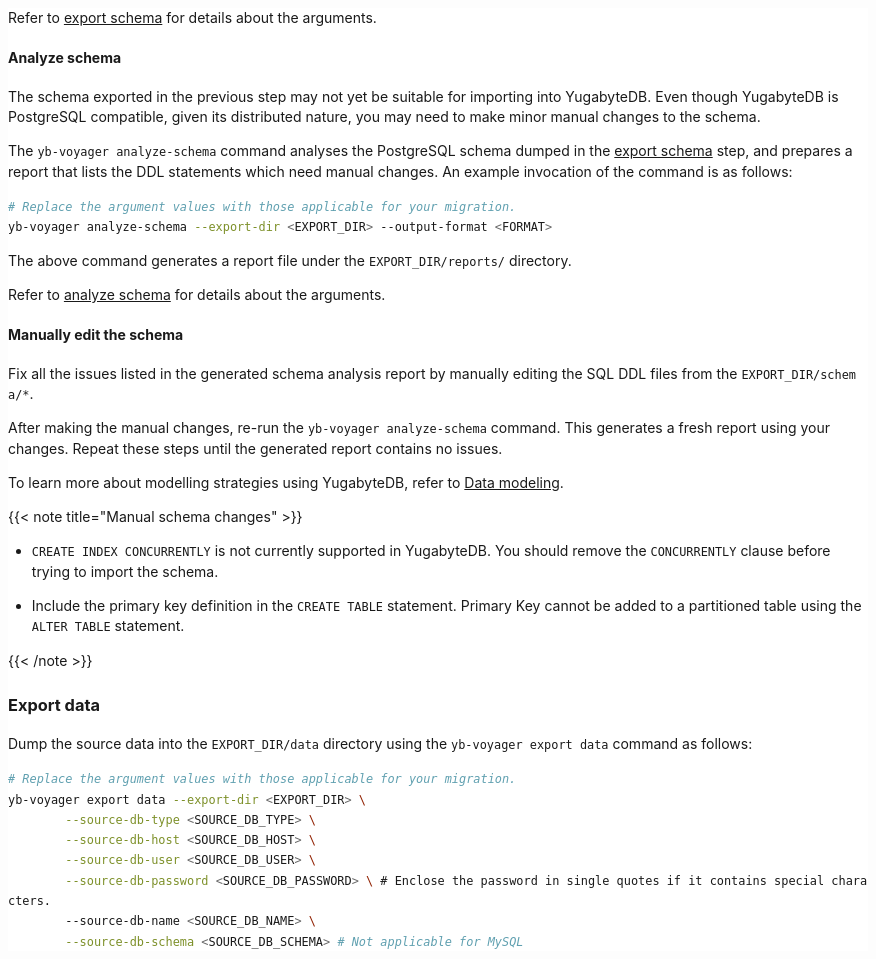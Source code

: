 Refer to [export schema](../../reference/yb-voyager-cli/#export-schema) for details about the arguments.

#### Analyze schema

The schema exported in the previous step may not yet be suitable for importing into YugabyteDB. Even though YugabyteDB is PostgreSQL compatible, given its distributed nature, you may need to make minor manual changes to the schema.

The `yb-voyager analyze-schema` command analyses the PostgreSQL schema dumped in the [export schema](#export-schema) step, and prepares a report that lists the DDL statements which need manual changes. An example invocation of the command is as follows:

```sh
# Replace the argument values with those applicable for your migration.
yb-voyager analyze-schema --export-dir <EXPORT_DIR> --output-format <FORMAT>
```

The above command generates a report file under the `EXPORT_DIR/reports/` directory.

Refer to [analyze schema](../../reference/yb-voyager-cli/#analyze-schema) for details about the arguments.

#### Manually edit the schema

Fix all the issues listed in the generated schema analysis report by manually editing the SQL DDL files from the `EXPORT_DIR/schema/*`.

After making the manual changes, re-run the `yb-voyager analyze-schema` command. This generates a fresh report using your changes. Repeat these steps until the generated report contains no issues.

To learn more about modelling strategies using YugabyteDB, refer to [Data modeling](../../reference/data-modeling/).

{{< note title="Manual schema changes" >}}

- `CREATE INDEX CONCURRENTLY` is not currently supported in YugabyteDB. You should remove the `CONCURRENTLY` clause before trying to import the schema.

- Include the primary key definition in the `CREATE TABLE` statement. Primary Key cannot be added to a partitioned table using the `ALTER TABLE` statement.

{{< /note >}}

### Export data

Dump the source data into the `EXPORT_DIR/data` directory using the `yb-voyager export data` command as follows:

```sh
# Replace the argument values with those applicable for your migration.
yb-voyager export data --export-dir <EXPORT_DIR> \
        --source-db-type <SOURCE_DB_TYPE> \
        --source-db-host <SOURCE_DB_HOST> \
        --source-db-user <SOURCE_DB_USER> \
        --source-db-password <SOURCE_DB_PASSWORD> \ # Enclose the password in single quotes if it contains special characters.
        --source-db-name <SOURCE_DB_NAME> \
        --source-db-schema <SOURCE_DB_SCHEMA> # Not applicable for MySQL
```
